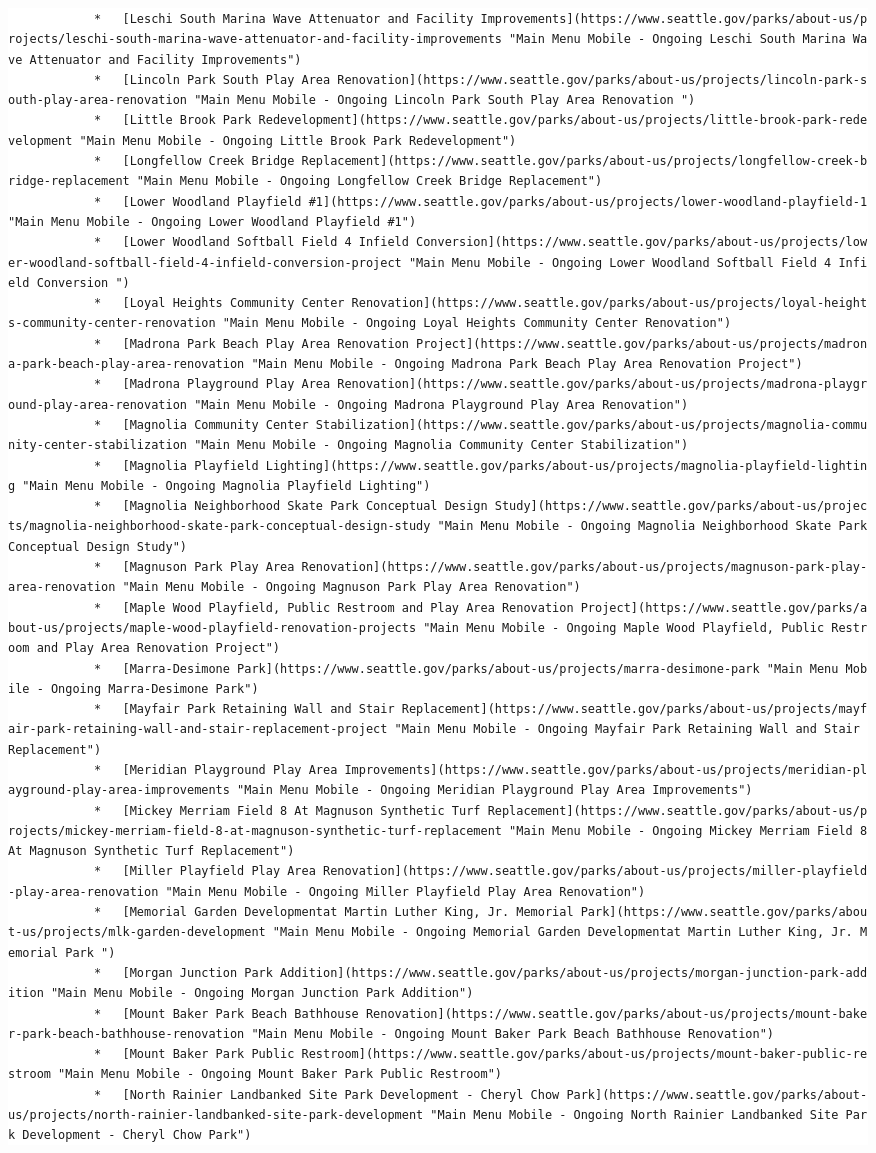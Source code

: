                 *   [Leschi South Marina Wave Attenuator and Facility Improvements](https://www.seattle.gov/parks/about-us/projects/leschi-south-marina-wave-attenuator-and-facility-improvements "Main Menu Mobile - Ongoing Leschi South Marina Wave Attenuator and Facility Improvements")
                *   [Lincoln Park South Play Area Renovation](https://www.seattle.gov/parks/about-us/projects/lincoln-park-south-play-area-renovation "Main Menu Mobile - Ongoing Lincoln Park South Play Area Renovation ")
                *   [Little Brook Park Redevelopment](https://www.seattle.gov/parks/about-us/projects/little-brook-park-redevelopment "Main Menu Mobile - Ongoing Little Brook Park Redevelopment")
                *   [Longfellow Creek Bridge Replacement](https://www.seattle.gov/parks/about-us/projects/longfellow-creek-bridge-replacement "Main Menu Mobile - Ongoing Longfellow Creek Bridge Replacement")
                *   [Lower Woodland Playfield #1](https://www.seattle.gov/parks/about-us/projects/lower-woodland-playfield-1 "Main Menu Mobile - Ongoing Lower Woodland Playfield #1")
                *   [Lower Woodland Softball Field 4 Infield Conversion](https://www.seattle.gov/parks/about-us/projects/lower-woodland-softball-field-4-infield-conversion-project "Main Menu Mobile - Ongoing Lower Woodland Softball Field 4 Infield Conversion ")
                *   [Loyal Heights Community Center Renovation](https://www.seattle.gov/parks/about-us/projects/loyal-heights-community-center-renovation "Main Menu Mobile - Ongoing Loyal Heights Community Center Renovation")
                *   [Madrona Park Beach Play Area Renovation Project](https://www.seattle.gov/parks/about-us/projects/madrona-park-beach-play-area-renovation "Main Menu Mobile - Ongoing Madrona Park Beach Play Area Renovation Project")
                *   [Madrona Playground Play Area Renovation](https://www.seattle.gov/parks/about-us/projects/madrona-playground-play-area-renovation "Main Menu Mobile - Ongoing Madrona Playground Play Area Renovation")
                *   [Magnolia Community Center Stabilization](https://www.seattle.gov/parks/about-us/projects/magnolia-community-center-stabilization "Main Menu Mobile - Ongoing Magnolia Community Center Stabilization")
                *   [Magnolia Playfield Lighting](https://www.seattle.gov/parks/about-us/projects/magnolia-playfield-lighting "Main Menu Mobile - Ongoing Magnolia Playfield Lighting")
                *   [Magnolia Neighborhood Skate Park Conceptual Design Study](https://www.seattle.gov/parks/about-us/projects/magnolia-neighborhood-skate-park-conceptual-design-study "Main Menu Mobile - Ongoing Magnolia Neighborhood Skate Park Conceptual Design Study")
                *   [Magnuson Park Play Area Renovation](https://www.seattle.gov/parks/about-us/projects/magnuson-park-play-area-renovation "Main Menu Mobile - Ongoing Magnuson Park Play Area Renovation")
                *   [Maple Wood Playfield, Public Restroom and Play Area Renovation Project](https://www.seattle.gov/parks/about-us/projects/maple-wood-playfield-renovation-projects "Main Menu Mobile - Ongoing Maple Wood Playfield, Public Restroom and Play Area Renovation Project")
                *   [Marra-Desimone Park](https://www.seattle.gov/parks/about-us/projects/marra-desimone-park "Main Menu Mobile - Ongoing Marra-Desimone Park")
                *   [Mayfair Park Retaining Wall and Stair Replacement](https://www.seattle.gov/parks/about-us/projects/mayfair-park-retaining-wall-and-stair-replacement-project "Main Menu Mobile - Ongoing Mayfair Park Retaining Wall and Stair Replacement")
                *   [Meridian Playground Play Area Improvements](https://www.seattle.gov/parks/about-us/projects/meridian-playground-play-area-improvements "Main Menu Mobile - Ongoing Meridian Playground Play Area Improvements")
                *   [Mickey Merriam Field 8 At Magnuson Synthetic Turf Replacement](https://www.seattle.gov/parks/about-us/projects/mickey-merriam-field-8-at-magnuson-synthetic-turf-replacement "Main Menu Mobile - Ongoing Mickey Merriam Field 8 At Magnuson Synthetic Turf Replacement")
                *   [Miller Playfield Play Area Renovation](https://www.seattle.gov/parks/about-us/projects/miller-playfield-play-area-renovation "Main Menu Mobile - Ongoing Miller Playfield Play Area Renovation")
                *   [Memorial Garden Developmentat Martin Luther King, Jr. Memorial Park](https://www.seattle.gov/parks/about-us/projects/mlk-garden-development "Main Menu Mobile - Ongoing Memorial Garden Developmentat Martin Luther King, Jr. Memorial Park ")
                *   [Morgan Junction Park Addition](https://www.seattle.gov/parks/about-us/projects/morgan-junction-park-addition "Main Menu Mobile - Ongoing Morgan Junction Park Addition")
                *   [Mount Baker Park Beach Bathhouse Renovation](https://www.seattle.gov/parks/about-us/projects/mount-baker-park-beach-bathhouse-renovation "Main Menu Mobile - Ongoing Mount Baker Park Beach Bathhouse Renovation")
                *   [Mount Baker Park Public Restroom](https://www.seattle.gov/parks/about-us/projects/mount-baker-public-restroom "Main Menu Mobile - Ongoing Mount Baker Park Public Restroom")
                *   [North Rainier Landbanked Site Park Development - Cheryl Chow Park](https://www.seattle.gov/parks/about-us/projects/north-rainier-landbanked-site-park-development "Main Menu Mobile - Ongoing North Rainier Landbanked Site Park Development - Cheryl Chow Park")